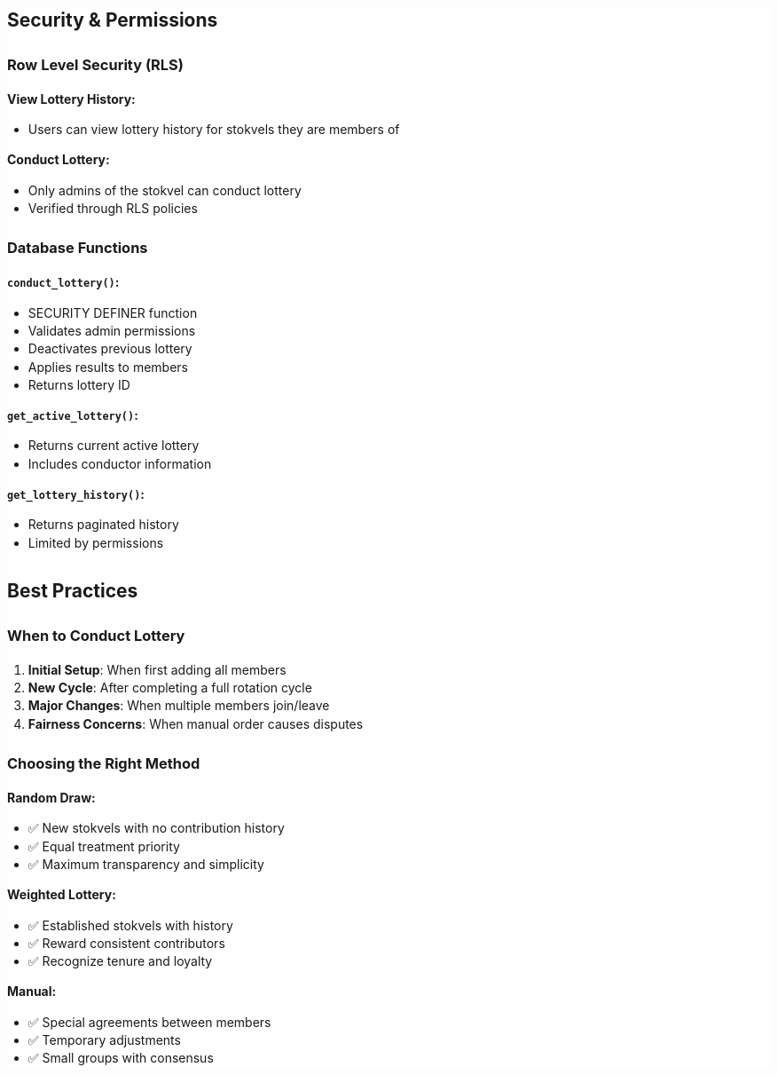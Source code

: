 ## Security & Permissions

### Row Level Security (RLS)

**View Lottery History:**
- Users can view lottery history for stokvels they are members of

**Conduct Lottery:**
- Only admins of the stokvel can conduct lottery
- Verified through RLS policies

### Database Functions

**`conduct_lottery()`:**
- SECURITY DEFINER function
- Validates admin permissions
- Deactivates previous lottery
- Applies results to members
- Returns lottery ID

**`get_active_lottery()`:**
- Returns current active lottery
- Includes conductor information

**`get_lottery_history()`:**
- Returns paginated history
- Limited by permissions

## Best Practices

### When to Conduct Lottery

1. **Initial Setup**: When first adding all members
2. **New Cycle**: After completing a full rotation cycle
3. **Major Changes**: When multiple members join/leave
4. **Fairness Concerns**: When manual order causes disputes

### Choosing the Right Method

**Random Draw:**
- ✅ New stokvels with no contribution history
- ✅ Equal treatment priority
- ✅ Maximum transparency and simplicity

**Weighted Lottery:**
- ✅ Established stokvels with history
- ✅ Reward consistent contributors
- ✅ Recognize tenure and loyalty

**Manual:**
- ✅ Special agreements between members
- ✅ Temporary adjustments
- ✅ Small groups with consensus
